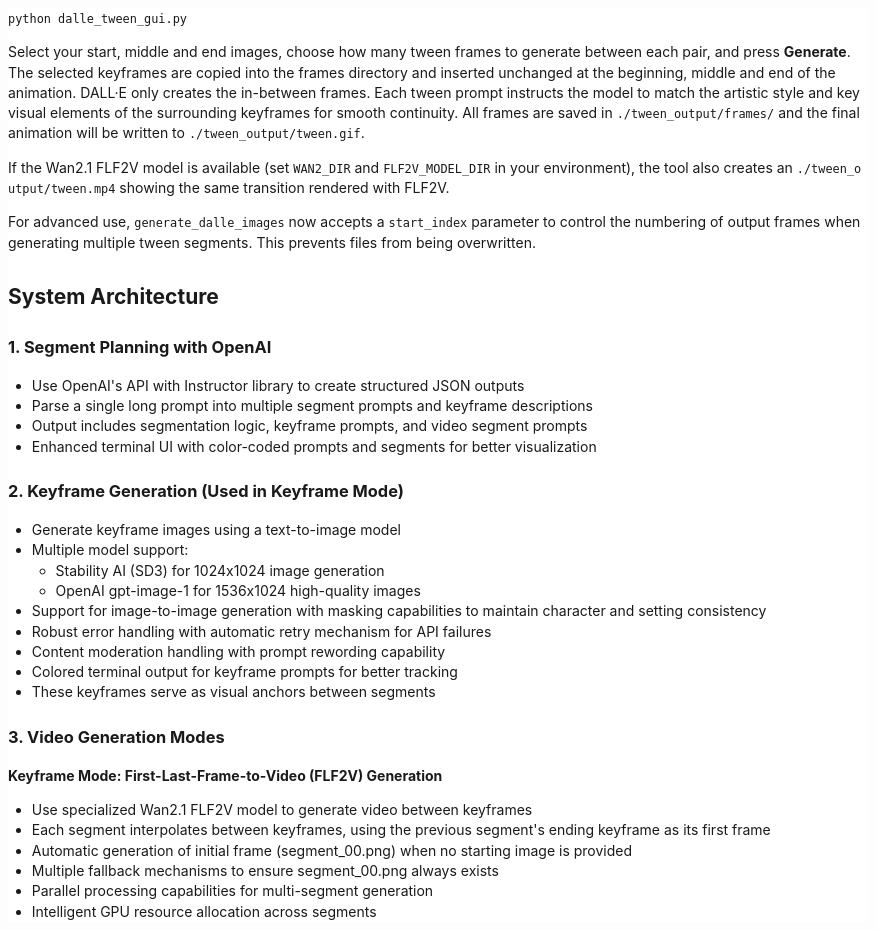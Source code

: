 ```bash
python dalle_tween_gui.py
```

Select your start, middle and end images, choose how many tween frames to
generate between each pair, and press **Generate**. The selected keyframes are
copied into the frames directory and inserted unchanged at the beginning,
middle and end of the animation. DALL·E only creates the in-between frames.
Each tween prompt instructs the model to match the artistic style and key
visual elements of the surrounding keyframes for smooth continuity. All frames
are saved in `./tween_output/frames/` and the final animation will be written
to `./tween_output/tween.gif`.

If the Wan2.1 FLF2V model is available (set `WAN2_DIR` and `FLF2V_MODEL_DIR` in
your environment), the tool also creates an `./tween_output/tween.mp4` showing
the same transition rendered with FLF2V.

For advanced use, `generate_dalle_images` now accepts a `start_index` parameter
to control the numbering of output frames when generating multiple tween
segments. This prevents files from being overwritten.

## System Architecture

### 1. Segment Planning with OpenAI
   - Use OpenAI's API with Instructor library to create structured JSON outputs
   - Parse a single long prompt into multiple segment prompts and keyframe descriptions
   - Output includes segmentation logic, keyframe prompts, and video segment prompts
   - Enhanced terminal UI with color-coded prompts and segments for better visualization

### 2. Keyframe Generation (Used in Keyframe Mode)
   - Generate keyframe images using a text-to-image model
   - Multiple model support:
     - Stability AI (SD3) for 1024x1024 image generation
     - OpenAI gpt-image-1 for 1536x1024 high-quality images
   - Support for image-to-image generation with masking capabilities to maintain character and setting consistency
   - Robust error handling with automatic retry mechanism for API failures
   - Content moderation handling with prompt rewording capability
   - Colored terminal output for keyframe prompts for better tracking
   - These keyframes serve as visual anchors between segments

### 3. Video Generation Modes
   
   **Keyframe Mode: First-Last-Frame-to-Video (FLF2V) Generation**
   - Use specialized Wan2.1 FLF2V model to generate video between keyframes
   - Each segment interpolates between keyframes, using the previous segment's ending keyframe as its first frame
   - Automatic generation of initial frame (segment_00.png) when no starting image is provided
   - Multiple fallback mechanisms to ensure segment_00.png always exists
   - Parallel processing capabilities for multi-segment generation
   - Intelligent GPU resource allocation across segments
   